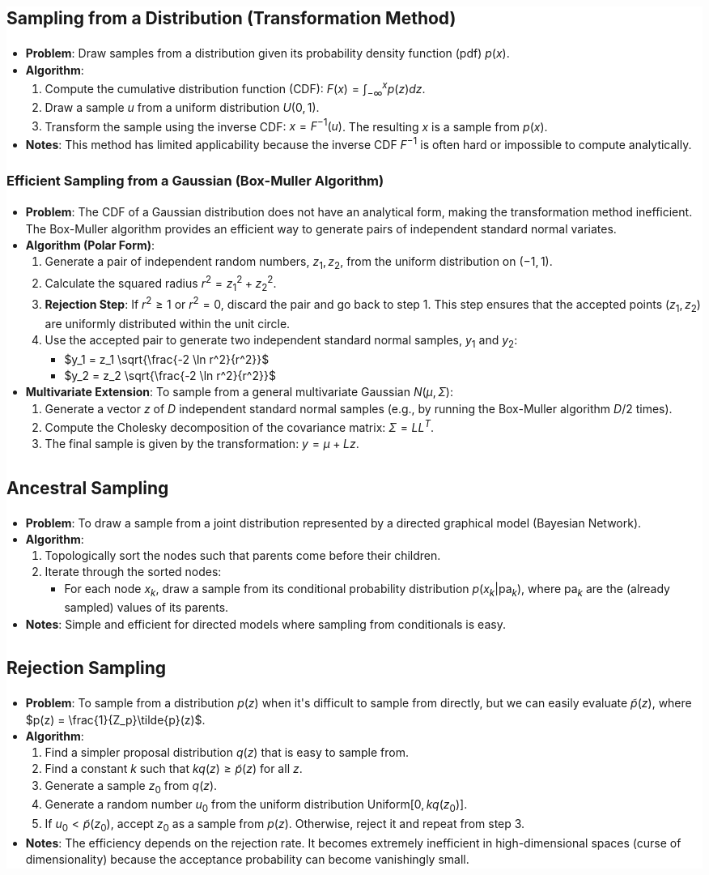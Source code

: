 ## Sampling from a Distribution (Transformation Method)
- **Problem**: Draw samples from a distribution given its probability density function (pdf) $p(x)$.
- **Algorithm**:
    1.  Compute the cumulative distribution function (CDF): $F(x) = \int_{-\infty}^{x} p(z)dz$.
    2.  Draw a sample $u$ from a uniform distribution $U(0,1)$.
    3.  Transform the sample using the inverse CDF: $x = F^{-1}(u)$. The resulting $x$ is a sample from $p(x)$.
- **Notes**: This method has limited applicability because the inverse CDF $F^{-1}$ is often hard or impossible to compute analytically.

### Efficient Sampling from a Gaussian (Box-Muller Algorithm)
- **Problem**: The CDF of a Gaussian distribution does not have an analytical form, making the transformation method inefficient. The Box-Muller algorithm provides an efficient way to generate pairs of independent standard normal variates.
- **Algorithm (Polar Form)**:
    1. Generate a pair of independent random numbers, $z_1, z_2$, from the uniform distribution on $(-1, 1)$.
    2. Calculate the squared radius $r^2 = z_1^2 + z_2^2$.
    3. **Rejection Step**: If $r^2 \ge 1$ or $r^2=0$, discard the pair and go back to step 1. This step ensures that the accepted points $(z_1, z_2)$ are uniformly distributed within the unit circle.
    4. Use the accepted pair to generate two independent standard normal samples, $y_1$ and $y_2$:
        - $y_1 = z_1 \sqrt{\frac{-2 \ln r^2}{r^2}}$
        - $y_2 = z_2 \sqrt{\frac{-2 \ln r^2}{r^2}}$
- **Multivariate Extension**: To sample from a general multivariate Gaussian $N(\mu, \Sigma)$:
    1. Generate a vector $z$ of $D$ independent standard normal samples (e.g., by running the Box-Muller algorithm $D/2$ times).
    2. Compute the Cholesky decomposition of the covariance matrix: $\Sigma = LL^T$.
    3. The final sample is given by the transformation: $y = \mu + Lz$.

## Ancestral Sampling
- **Problem**: To draw a sample from a joint distribution represented by a directed graphical model (Bayesian Network).
- **Algorithm**:
    1.  Topologically sort the nodes such that parents come before their children.
    2.  Iterate through the sorted nodes:
        - For each node $x_k$, draw a sample from its conditional probability distribution $p(x_k | \text{pa}_k)$, where $\text{pa}_k$ are the (already sampled) values of its parents.
- **Notes**: Simple and efficient for directed models where sampling from conditionals is easy.

## Rejection Sampling
- **Problem**: To sample from a distribution $p(z)$ when it's difficult to sample from directly, but we can easily evaluate $\tilde{p}(z)$, where $p(z) = \frac{1}{Z_p}\tilde{p}(z)$.
- **Algorithm**:
    1.  Find a simpler proposal distribution $q(z)$ that is easy to sample from.
    2.  Find a constant $k$ such that $kq(z) \geq \tilde{p}(z)$ for all $z$.
    3.  Generate a sample $z_0$ from $q(z)$.
    4.  Generate a random number $u_0$ from the uniform distribution $\text{Uniform}[0, kq(z_0)]$.
    5.  If $u_0 < \tilde{p}(z_0)$, accept $z_0$ as a sample from $p(z)$. Otherwise, reject it and repeat from step 3.
- **Notes**: The efficiency depends on the rejection rate. It becomes extremely inefficient in high-dimensional spaces (curse of dimensionality) because the acceptance probability can become vanishingly small.
